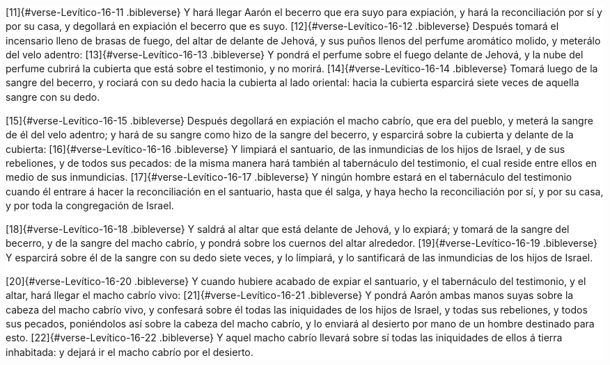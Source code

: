 [11]{#verse-Levítico-16-11 .bibleverse} Y hará llegar Aarón el becerro que era suyo para expiación, y hará la reconciliación por sí y por su casa, y degollará en expiación el becerro que es suyo. [12]{#verse-Levítico-16-12 .bibleverse} Después tomará el incensario lleno de brasas de fuego, del altar de delante de Jehová, y sus puños llenos del perfume aromático molido, y meterálo del velo adentro: [13]{#verse-Levítico-16-13 .bibleverse} Y pondrá el perfume sobre el fuego delante de Jehová, y la nube del perfume cubrirá la cubierta que está sobre el testimonio, y no morirá. [14]{#verse-Levítico-16-14 .bibleverse} Tomará luego de la sangre del becerro, y rociará con su dedo hacia la cubierta al lado oriental: hacia la cubierta esparcirá siete veces de aquella sangre con su dedo.

[15]{#verse-Levítico-16-15 .bibleverse} Después degollará en expiación el macho cabrío, que era del pueblo, y meterá la sangre de él del velo adentro; y hará de su sangre como hizo de la sangre del becerro, y esparcirá sobre la cubierta y delante de la cubierta: [16]{#verse-Levítico-16-16 .bibleverse} Y limpiará el santuario, de las inmundicias de los hijos de Israel, y de sus rebeliones, y de todos sus pecados: de la misma manera hará también al tabernáculo del testimonio, el cual reside entre ellos en medio de sus inmundicias. [17]{#verse-Levítico-16-17 .bibleverse} Y ningún hombre estará en el tabernáculo del testimonio cuando él entrare á hacer la reconciliación en el santuario, hasta que él salga, y haya hecho la reconciliación por sí, y por su casa, y por toda la congregación de Israel.

[18]{#verse-Levítico-16-18 .bibleverse} Y saldrá al altar que está delante de Jehová, y lo expiará; y tomará de la sangre del becerro, y de la sangre del macho cabrío, y pondrá sobre los cuernos del altar alrededor. [19]{#verse-Levítico-16-19 .bibleverse} Y esparcirá sobre él de la sangre con su dedo siete veces, y lo limpiará, y lo santificará de las inmundicias de los hijos de Israel.

[20]{#verse-Levítico-16-20 .bibleverse} Y cuando hubiere acabado de expiar el santuario, y el tabernáculo del testimonio, y el altar, hará llegar el macho cabrío vivo: [21]{#verse-Levítico-16-21 .bibleverse} Y pondrá Aarón ambas manos suyas sobre la cabeza del macho cabrío vivo, y confesará sobre él todas las iniquidades de los hijos de Israel, y todas sus rebeliones, y todos sus pecados, poniéndolos así sobre la cabeza del macho cabrío, y lo enviará al desierto por mano de un hombre destinado para esto. [22]{#verse-Levítico-16-22 .bibleverse} Y aquel macho cabrío llevará sobre sí todas las iniquidades de ellos á tierra inhabitada: y dejará ir el macho cabrío por el desierto.

